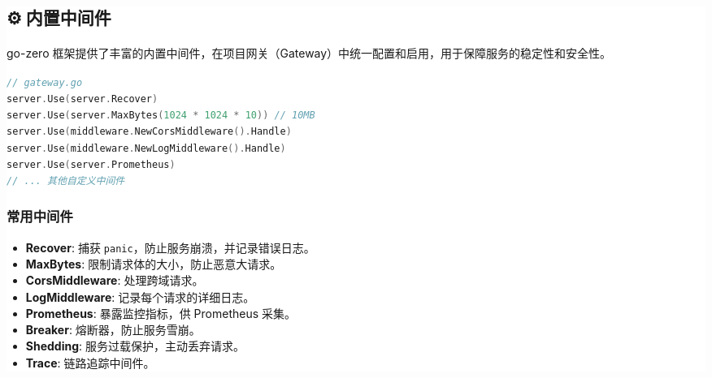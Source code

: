 ## ⚙️ 内置中间件

go-zero 框架提供了丰富的内置中间件，在项目网关（Gateway）中统一配置和启用，用于保障服务的稳定性和安全性。

```go
// gateway.go
server.Use(server.Recover)
server.Use(server.MaxBytes(1024 * 1024 * 10)) // 10MB
server.Use(middleware.NewCorsMiddleware().Handle)
server.Use(middleware.NewLogMiddleware().Handle)
server.Use(server.Prometheus)
// ... 其他自定义中间件
```

### 常用中间件

- **Recover**: 捕获 `panic`，防止服务崩溃，并记录错误日志。
- **MaxBytes**: 限制请求体的大小，防止恶意大请求。
- **CorsMiddleware**: 处理跨域请求。
- **LogMiddleware**: 记录每个请求的详细日志。
- **Prometheus**: 暴露监控指标，供 Prometheus 采集。
- **Breaker**: 熔断器，防止服务雪崩。
- **Shedding**: 服务过载保护，主动丢弃请求。
- **Trace**: 链路追踪中间件。
